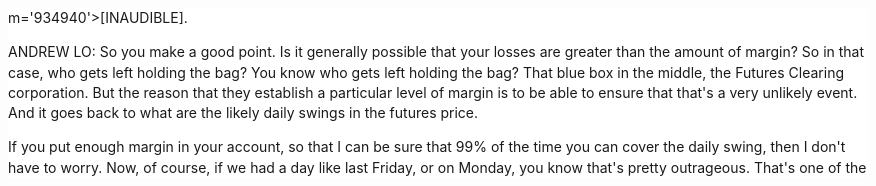   m='934940'>[INAUDIBLE].</span> </p><p><span m='935450'>ANDREW LO:</span> <span
  m='935600'>So</span> <span m='935750'>you</span> <span m='935930'>make</span>
  <span m='936170'>a</span> <span m='936500'>good</span> <span
  m='936680'>point.</span> <span m='937820'>Is</span> <span m='938000'>it</span>
  <span m='938060'>generally</span> <span m='938510'>possible</span> <span
  m='939260'>that</span> <span m='939470'>your</span> <span
  m='939620'>losses</span> <span m='940130'>are</span> <span
  m='940250'>greater</span> <span m='940670'>than</span> <span
  m='940820'>the</span> <span m='940880'>amount</span> <span
  m='941120'>of</span> <span m='941180'>margin?</span> <span
  m='941970'>So</span> <span m='942140'>in</span> <span m='942260'>that</span>
  <span m='942440'>case,</span> <span m='942680'>who</span> <span
  m='942830'>gets</span> <span m='943310'>left</span> <span
  m='943550'>holding</span> <span m='943850'>the</span> <span
  m='943940'>bag?</span> <span m='944270'>You know who</span> <span
  m='944600'>gets</span> <span m='944810'>left</span> <span
  m='944960'>holding</span> <span m='945200'>the</span> <span
  m='945290'>bag?</span> <span m='945920'>That</span> <span
  m='946070'>blue</span> <span m='946280'>box</span> <span m='946580'>in</span>
  <span m='946670'>the</span> <span m='946760'>middle,</span> <span
  m='947360'>the</span> <span m='947480'>Futures</span> <span
  m='947820'>Clearing</span> <span m='948020'>corporation.</span> <span
  m='948650'>But</span> <span m='949640'>the</span> <span
  m='949760'>reason</span> <span m='950240'>that</span> <span
  m='950390'>they</span> <span m='950510'>establish</span> <span
  m='951320'>a</span> <span m='951380'>particular</span> <span
  m='951770'>level</span> <span m='952160'>of</span> <span
  m='952250'>margin</span> <span m='953810'>is</span> <span m='954920'>to</span>
  <span m='955040'>be</span> <span m='955220'>able</span> <span
  m='955520'>to</span> <span m='955910'>ensure</span> <span
  m='956390'>that</span> <span m='956540'>that's</span> <span
  m='956750'>a</span> <span m='956780'>very</span> <span
  m='957050'>unlikely</span> <span m='957530'>event.</span> <span
  m='958400'>And</span> <span m='958970'>it</span> <span m='959090'>goes</span>
  <span m='959330'>back</span> <span m='959660'>to</span> <span
  m='960200'>what</span> <span m='960410'>are</span> <span m='960500'>the</span>
  <span m='960590'>likely</span> <span m='961220'>daily</span> <span
  m='961670'>swings</span> <span m='963080'>in</span> <span
  m='963320'>the</span> <span m='963410'>futures</span> <span
  m='963740'>price.</span> </p><p><span m='964610'>If</span> <span
  m='964820'>you</span> <span m='964970'>put</span> <span
  m='965150'>enough</span> <span m='965360'>margin</span> <span
  m='965870'>in</span> <span m='966020'>your</span> <span
  m='966170'>account,</span> <span m='966980'>so</span> <span
  m='967190'>that</span> <span m='967340'>I</span> <span m='967520'>can</span>
  <span m='967670'>be</span> <span m='967790'>sure</span> <span
  m='968180'>that</span> <span m='969470'>99%</span> <span m='970310'>of</span>
  <span m='970370'>the</span> <span m='970460'>time</span> <span
  m='970790'>you</span> <span m='970910'>can</span> <span
  m='971060'>cover</span> <span m='971420'>the</span> <span
  m='971570'>daily</span> <span m='972410'>swing,</span> <span
  m='973520'>then</span> <span m='973670'>I</span> <span m='973730'>don't</span>
  <span m='973850'>have</span> <span m='974000'>to</span> <span
  m='974090'>worry.</span> <span m='975030'>Now,</span> <span
  m='975230'>of</span> <span m='975330'>course,</span> <span
  m='975470'>if</span> <span m='975560'>we</span> <span m='975650'>had</span>
  <span m='975770'>a</span> <span m='975830'>day</span> <span
  m='976010'>like</span> <span m='976220'>last</span> <span
  m='976430'>Friday,</span> <span m='977710'>or</span> <span
  m='977930'>on</span> <span m='978050'>Monday,</span> <span
  m='978800'>you</span> <span m='978890'>know</span> <span
  m='979960'>that's</span> <span m='980390'>pretty</span> <span
  m='980600'>outrageous.</span> <span m='981660'>That's</span> <span
  m='981770'>one</span> <span m='981890'>of</span> <span m='981950'>the</span>
